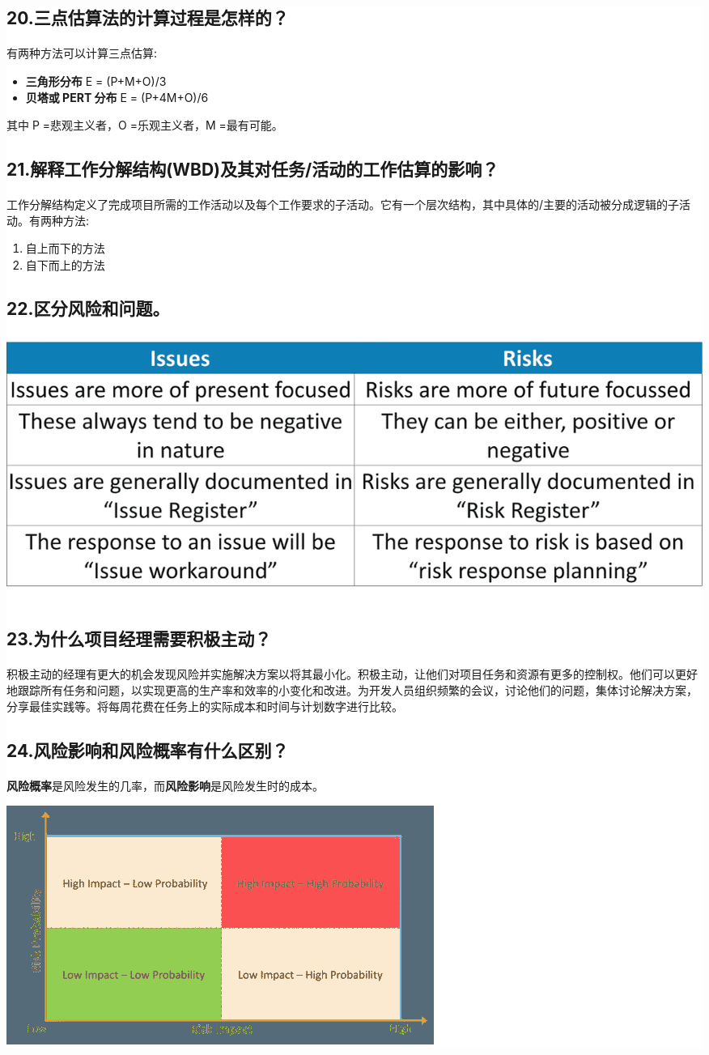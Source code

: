## 20.三点估算法的计算过程是怎样的？

有两种方法可以计算三点估算:

*   **三角形分布** E = (P+M+O)/3
*   **贝塔或 PERT 分布**
    E = (P+4M+O)/6

其中 P =悲观主义者，O =乐观主义者，M =最有可能。

## 21.解释工作分解结构(WBD)及其对任务/活动的工作估算的影响？

工作分解结构定义了完成项目所需的工作活动以及每个工作要求的子活动。它有一个层次结构，其中具体的/主要的活动被分成逻辑的子活动。有两种方法:

1.  自上而下的方法
2.  自下而上的方法

## 22.区分风险和问题。

![](img/819065d12f03768e9bfcd06d4cae9955.png)

## 23.为什么项目经理需要积极主动？

积极主动的经理有更大的机会发现风险并实施解决方案以将其最小化。积极主动，让他们对项目任务和资源有更多的控制权。他们可以更好地跟踪所有任务和问题，以实现更高的生产率和效率的小变化和改进。为开发人员组织频繁的会议，讨论他们的问题，集体讨论解决方案，分享最佳实践等。将每周花费在任务上的实际成本和时间与计划数字进行比较。

## 24.风险影响和风险概率有什么区别？

**风险概率**是风险发生的几率，而**风险影响**是风险发生时的成本。

![](img/3f8fd5715cd9514bb8fc215dd5b7274b.png)
